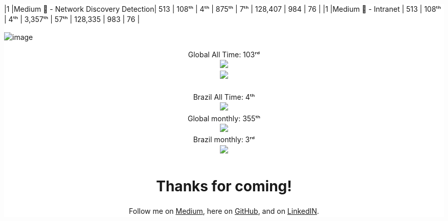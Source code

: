|1       |Medium 🔗 - Network Discovery Detection| 513    |     108ᵗʰ    |      4ᵗʰ     |     875ᵗʰ    |     7ᵗʰ    | 128,407  |    984    |    76     |
|1       |Medium 🚩 - Intranet                   | 513    |     108ᵗʰ    |      4ᵗʰ     |    3,357ᵗʰ   |    57ᵗʰ    | 128,335  |    983    |    76     |

</h6></div>

<img width="329" height="88" alt="image" src="https://github.com/user-attachments/assets/8f7d342b-7025-4265-bde5-c3f641e0f828" />



<br>

<p align="center">Global All Time:   103ʳᵈ<br><img width="250px" src="https://github.com/user-attachments/assets/743211d6-5726-423c-8e00-479391b475b0"><br>
                                              <img width="1200px" src="https://github.com/user-attachments/assets/77dbc9b9-8e25-450e-a73e-457bb34c47a3"><br><br>
                  Brazil All Time:     4ᵗʰ<br><img width="1200px" src="https://github.com/user-attachments/assets/e785c603-01ed-4210-8c2e-adbbc969c14b"><br>
                  Global monthly:     355ᵗʰ<br><img width="1200px" src="https://github.com/user-attachments/assets/d843e6f1-e96c-4679-aab9-b21b9c83de23"><br>
                  Brazil monthly:       3ʳᵈ<br><img width="1200px" src="https://github.com/user-attachments/assets/4dd478cb-abe0-4fa8-8200-8f16c188318b"></p>


<h1 align="center">Thanks for coming!</h1>
<p align="center">Follow me on <a href="https://medium.com/@RosanaFS">Medium</a>, here on <a href="https://github.com/RosanaFSS/TryHackMe">GitHub</a>, and on <a href="https://www.linkedin.com/in/rosanafssantos/">LinkedIN</a>.</p>

